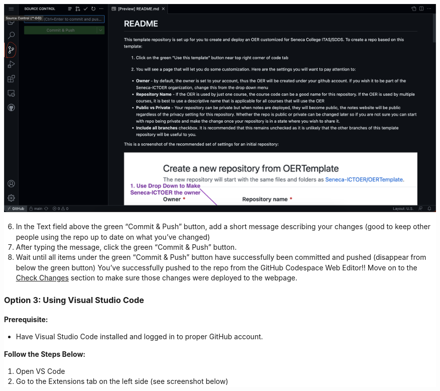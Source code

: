 ![GitHub Codespace Source Control](./static/img/github-codespace-source_control.png)

6. In the Text field above the green “Commit & Push” button, add a short message describing your changes (good to keep other people using the repo up to date on what you’ve changed)
7. After typing the message, click the green “Commit & Push” button.
8. Wait until all items under the green “Commit & Push” button have successfully been committed and pushed (disappear from below the green button)
   You’ve successfully pushed to the repo from the GitHub Codespace Web Editor!! Move on to the [Check Changes](#check-changes) section to make sure those changes were deployed to the webpage.

### Option 3: Using Visual Studio Code

**Prerequisite:**

- Have Visual Studio Code installed and logged in to proper GitHub account.

**Follow the Steps Below:**

1. Open VS Code
2. Go to the Extensions tab on the left side (see screenshot below)
